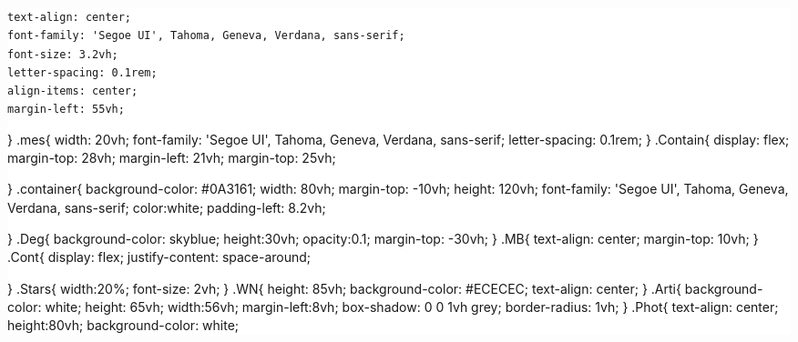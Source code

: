     text-align: center;
    font-family: 'Segoe UI', Tahoma, Geneva, Verdana, sans-serif;
    font-size: 3.2vh;
    letter-spacing: 0.1rem;
    align-items: center;
    margin-left: 55vh;
}
.mes{
    width: 20vh;
    font-family: 'Segoe UI', Tahoma, Geneva, Verdana, sans-serif;
    letter-spacing: 0.1rem;
}
.Contain{
    display: flex;
    margin-top: 28vh;
    margin-left: 21vh;
    margin-top: 25vh;
    
}
.container{
  background-color: #0A3161; 
  width: 80vh; 
  margin-top: -10vh;
  height: 120vh;
  font-family: 'Segoe UI', Tahoma, Geneva, Verdana, sans-serif;
  color:white;
  padding-left: 8.2vh;
  
}
.Deg{
   background-color: skyblue;
   height:30vh;
   opacity:0.1;
   margin-top: -30vh;
}
.MB{
    text-align: center;
    margin-top: 10vh;
}
.Cont{
    display: flex;
    justify-content: space-around;
    
}
.Stars{
    width:20%;
    font-size: 2vh;
}
.WN{
height: 85vh;
background-color: #ECECEC;
text-align: center;
}
.Arti{
  background-color: white;
  height: 65vh;
  width:56vh;
  margin-left:8vh;
  box-shadow: 0 0 1vh grey;
  border-radius: 1vh;
}
.Phot{
   text-align: center;
   height:80vh;
   background-color: white;